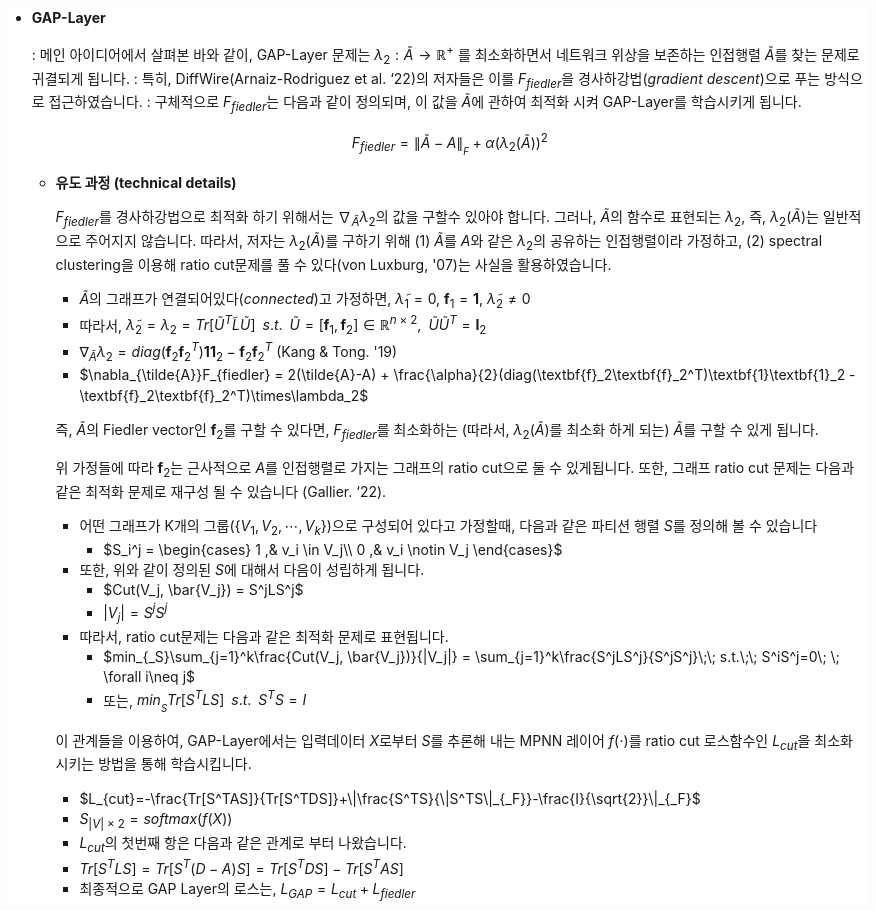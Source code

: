 - **GAP-Layer**
    
    : 메인 아이디어에서 살펴본 바와 같이, GAP-Layer 문제는 $\lambda_2:\tilde{A}\rightarrow\mathbb{R}^{+}$ 를 최소화하면서 네트워크 위상을 보존하는 인접행렬 $\tilde{A}$를 찾는 문제로 귀결되게 됩니다. 
    : 특히, DiffWire(Arnaiz-Rodriguez et al. ‘22)의 저자들은 이를 $F_{fiedler}$을 경사하강법(*gradient descent*)으로 푸는 방식으로 접근하였습니다.
    : 구체적으로 $F_{fiedler}$는 다음과 같이 정의되며, 이 값을 $\tilde{A}$에 관하여 최적화 시켜 GAP-Layer를 학습시키게 됩니다.
    
    $$
    F_{fiedler}=\|\tilde{A}-A\|_{_F} + \alpha(\lambda_2(\tilde{A}))^2
    $$
    
    - **유도 과정 (technical details)**
        
        $F_{fiedler}$를 경사하강법으로 최적화 하기 위해서는 $\nabla_{\tilde{A}}\lambda_2$의 값을 구할수 있아야 합니다. 그러나, $\tilde{A}$의 함수로 표현되는 $\lambda_2$, 즉, $\lambda_2(\tilde{A})$는 일반적으로 주어지지 않습니다. 따라서, 저자는 $\lambda_2(\tilde{A})$를 구하기 위해 (1) $\tilde{A}$를 $A$와 같은 $\lambda_2$의 공유하는 인접행렬이라 가정하고, (2) spectral clustering을 이용해 ratio cut문제를 풀 수 있다(von Luxburg, '07)는 사실을 활용하였습니다. 
        
        - $\tilde{A}$의 그래프가 연결되어있다(*connected*)고 가정하면, $\tilde{\lambda}_1=0$, $\mathbf{f}_1=\mathbf{1}$, $\tilde{\lambda}_2\neq 0$
        - 따라서, $\tilde{\lambda}_2 = \lambda_2 = Tr[\tilde{U}^T\tilde{L}\tilde{U}]\;\; s.t.\;\; \tilde{U}=[\mathbf{f}_1, \mathbf{f}_2]\in\mathbb{R}^{n\times 2},\;\; \tilde{U}\tilde{U}^T=\mathbf{I}_2$
        - $\nabla_{\tilde{A}}\lambda_2 = diag(\textbf{f}_2\textbf{f}_2^T)\textbf{1}\textbf{1}_2 - \textbf{f}_2\textbf{f}_2^T$  (Kang & Tong. '19)
        - $\nabla_{\tilde{A}}F_{fiedler} = 2(\tilde{A}-A) + \frac{\alpha}{2}(diag(\textbf{f}_2\textbf{f}_2^T)\textbf{1}\textbf{1}_2 - \textbf{f}_2\textbf{f}_2^T)\times\lambda_2$
        
        즉, $\tilde{A}$의 Fiedler vector인 $\textbf{f}_2$를 구할 수 있다면, $F_{fiedler}$를 최소화하는 (따라서, $\lambda_2(\tilde{A})$를 최소화 하게 되는) $\tilde{A}$를 구할 수 있게 됩니다.
        
        위 가정들에 따라 $\textbf{f}_2$는 근사적으로 $A$를 인접행렬로 가지는 그래프의 ratio cut으로 둘 수 있게됩니다. 또한, 그래프 ratio cut 문제는 다음과 같은 최적화 문제로 재구성 될 수 있습니다 (Gallier. ‘22).
        
        - 어떤 그래프가 K개의 그룹($\{V_1, V_2, \cdots, V_k\}$)으로 구성되어 있다고 가정할때, 다음과 같은 파티션 행렬 $S$를 정의해 볼 수 있습니다
            - $S_i^j = \begin{cases}
            1 ,& v_i \in V_j\\
            0 ,& v_i \notin V_j
            \end{cases}$
        - 또한, 위와 같이 정의된 $S$에 대해서 다음이 성립하게 됩니다.
            - $Cut(V_j, \bar{V_j}) = S^jLS^j$
            - $|V_j|=S^jS^j$
        - 따라서, ratio cut문제는 다음과 같은 최적화 문제로 표현됩니다.
            - $min_{_S}\sum_{j=1}^k\frac{Cut(V_j, \bar{V_j})}{|V_j|} = \sum_{j=1}^k\frac{S^jLS^j}{S^jS^j}\;\; s.t.\;\; S^iS^j=0\; \; \forall i\neq j$
            - 또는, $min_{_S}Tr[S^TLS]\;\; s.t.\;\; S^TS=I$
        
        이 관계들을 이용하여, GAP-Layer에서는 입력데이터 $X$로부터 $S$를 추론해 내는 MPNN 레이어 $f(\cdot)$를 ratio cut 로스함수인 $L_{cut}$을 최소화 시키는 방법을 통해 학습시킵니다.
        
        - $L_{cut}=-\frac{Tr[S^TAS]}{Tr[S^TDS]}+\|\frac{S^TS}{\|S^TS\|_{_F}}-\frac{I}{\sqrt{2}}\|_{_F}$
        - $S_{|V|\times 2} = softmax(f(X))$
        - $L_{cut}$의 첫번째 항은 다음과 같은 관계로 부터 나왔습니다.
        - $Tr[S^TLS] = Tr[S^T(D-A)S] = Tr[S^TDS]-Tr[S^TAS]$
        - 최종적으로 GAP Layer의 로스는, $L_{GAP} = L_{cut} + L_{fiedler}$
        